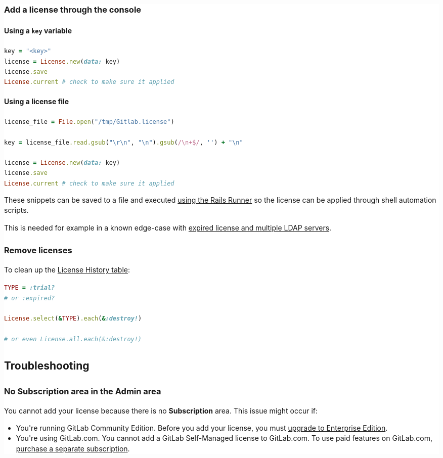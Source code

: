 ### Add a license through the console

#### Using a `key` variable

```ruby
key = "<key>"
license = License.new(data: key)
license.save
License.current # check to make sure it applied
```

#### Using a license file

```ruby
license_file = File.open("/tmp/Gitlab.license")

key = license_file.read.gsub("\r\n", "\n").gsub(/\n+$/, '') + "\n"

license = License.new(data: key)
license.save
License.current # check to make sure it applied
```

These snippets can be saved to a file and executed [using the Rails Runner](operations/rails_console.md#using-the-rails-runner) so the
license can be applied through shell automation scripts.

This is needed for example in a known edge-case with
[expired license and multiple LDAP servers](auth/ldap/ldap-troubleshooting.md#expired-license-causes-errors-with-multiple-ldap-servers).

### Remove licenses

To clean up the [License History table](license_file.md#view-license-details-and-history):

```ruby
TYPE = :trial?
# or :expired?

License.select(&TYPE).each(&:destroy!)

# or even License.all.each(&:destroy!)
```

## Troubleshooting

### No Subscription area in the Admin area

You cannot add your license because there is no **Subscription** area.
This issue might occur if:

- You're running GitLab Community Edition. Before you add your license, you
  must [upgrade to Enterprise Edition](../update/_index.md#community-to-enterprise-edition).
- You're using GitLab.com. You cannot add a GitLab Self-Managed license to GitLab.com.
  To use paid features on GitLab.com, [purchase a separate subscription](../subscriptions/gitlab_com/_index.md).
